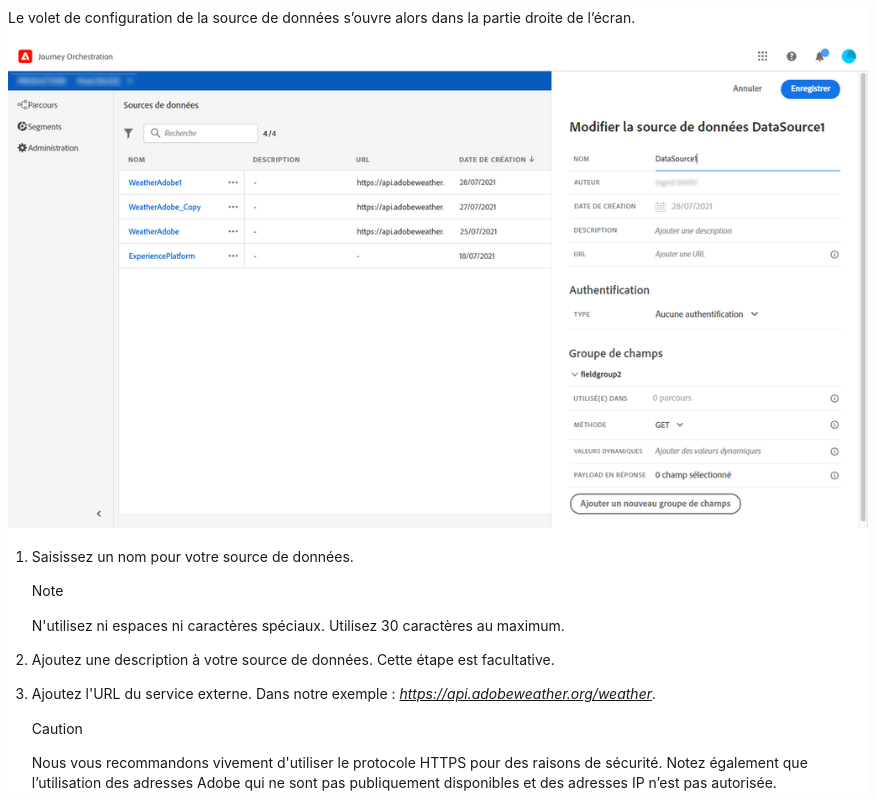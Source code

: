    Le volet de configuration de la source de données s’ouvre alors dans la partie droite de l’écran.

   ![](../assets/journey26.png)

1. Saisissez un nom pour votre source de données.

   >[!NOTE]
   >
   >N&#39;utilisez ni espaces ni caractères spéciaux. Utilisez 30 caractères au maximum.

1. Ajoutez une description à votre source de données. Cette étape est facultative.
1. Ajoutez l&#39;URL du service externe. Dans notre exemple : _https://api.adobeweather.org/weather_.

   >[!CAUTION]
   >
   >Nous vous recommandons vivement d&#39;utiliser le protocole HTTPS pour des raisons de sécurité. Notez également que l’utilisation des adresses Adobe qui ne sont pas publiquement disponibles et des adresses IP n’est pas autorisée.
